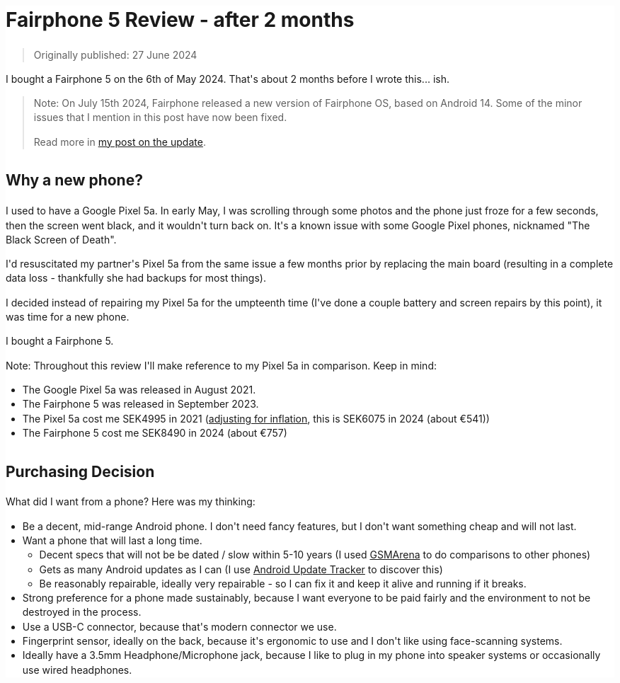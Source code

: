 # Fairphone 5 Review - after 2 months

> Originally published: 27 June 2024

I bought a Fairphone 5 on the 6th of May 2024. That's about 2 months before I wrote this... ish.

> Note: On July 15th 2024, Fairphone released a new version of Fairphone OS, based on Android 14. Some of the minor
> issues that I mention in this post have now been fixed.
>
> Read more in [my post on the update](https://harmelodic.com/blog/fairphone-5-review-update-android-14).

## Why a new phone?

I used to have a Google Pixel 5a. In early May, I was scrolling through some photos and the phone just froze for a few
seconds, then the screen went black, and it wouldn't turn back on. It's a known issue with some Google Pixel phones,
nicknamed "The Black Screen of Death".

I'd resuscitated my partner's Pixel 5a from the same issue a few months prior by replacing the main board (resulting in
a complete data loss - thankfully she had backups for most things).

I decided instead of repairing my Pixel 5a for the umpteenth time (I've done a couple battery and screen repairs by this
point), it was time for a new phone.

I bought a Fairphone 5.

Note: Throughout this review I'll make reference to my Pixel 5a in comparison. Keep in mind:

- The Google Pixel 5a was released in August 2021.
- The Fairphone 5 was released in September 2023.
- The Pixel 5a cost me SEK4995 in
  2021 ([adjusting for inflation](https://www.inflationtool.com/swedish-krona/2021-to-present-value?amount=4995&year2=2024&frequency=yearly),
  this is SEK6075 in 2024 (about €541))
- The Fairphone 5 cost me SEK8490 in 2024 (about €757)

## Purchasing Decision

What did I want from a phone? Here was my thinking:

- Be a decent, mid-range Android phone. I don't need fancy features, but I don't want something cheap and will not last.
- Want a phone that will last a long time.
	- Decent specs that will not be be dated / slow within 5-10 years (I used [GSMArena](https://www.gsmarena.com) to do
	  comparisons to other phones)
	- Gets as many Android updates as I can (I use [Android Update Tracker](https://www.androidupdatetracker.com) to
	  discover this)
	- Be reasonably repairable, ideally very repairable - so I can fix it and keep it alive and running if it breaks.
- Strong preference for a phone made sustainably, because I want everyone to be paid fairly and the environment to not
  be destroyed in the process.
- Use a USB-C connector, because that's modern connector we use.
- Fingerprint sensor, ideally on the back, because it's ergonomic to use and I don't like using face-scanning systems.
- Ideally have a 3.5mm Headphone/Microphone jack, because I like to plug in my phone into speaker systems or
  occasionally use wired headphones.